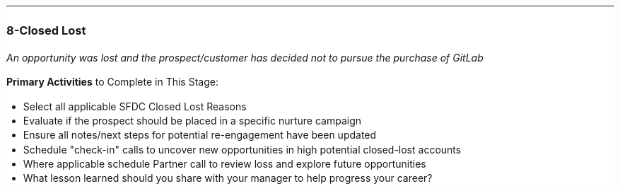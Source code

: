 ----

### 8-Closed Lost

_An opportunity was lost and the prospect/customer has decided not to pursue the purchase of GitLab_

**Primary Activities** to Complete in This Stage:

- Select all applicable SFDC Closed Lost Reasons
- Evaluate if the prospect should be placed in a specific nurture campaign 
- Ensure all notes/next steps for potential re-engagement have been updated
- Schedule "check-in" calls to uncover new opportunities in high potential closed-lost accounts
- Where applicable schedule Partner call to review loss and explore future opportunities
- What lesson learned should you share with your manager to help progress your career?































